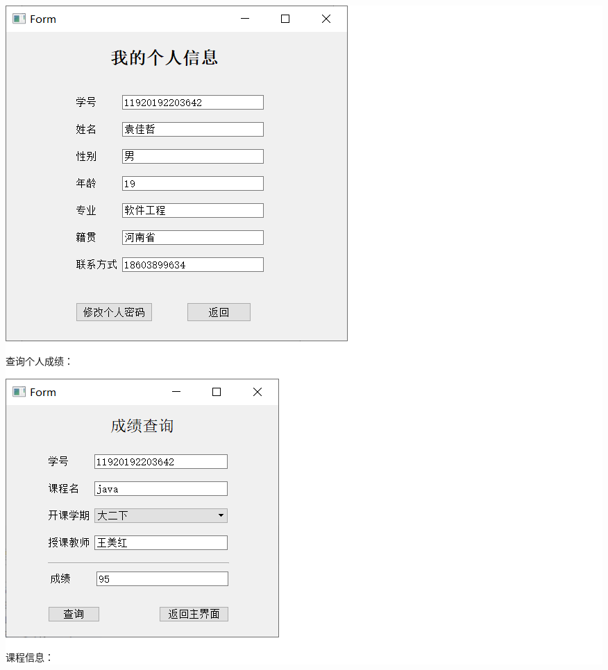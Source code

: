 ![](media/c0c49c03827fcba081d6be839760577b.png)

查询个人成绩：

![](media/af09e354224b410d5aa03d58a0a4b864.png)

课程信息：
